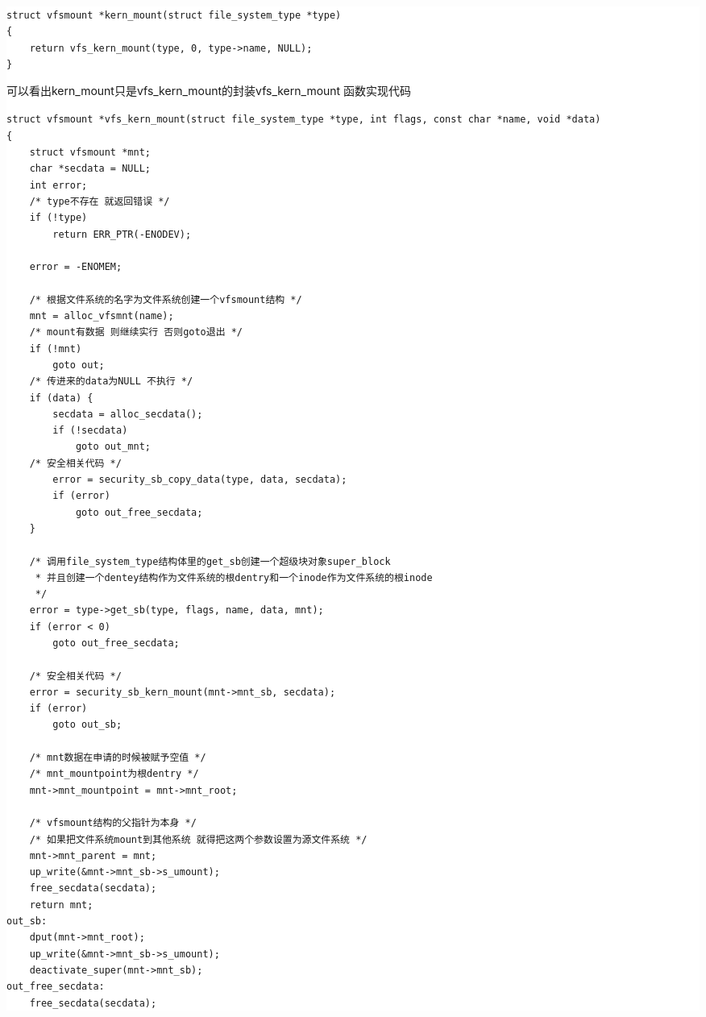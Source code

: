 ```
struct vfsmount *kern_mount(struct file_system_type *type)
{
    return vfs_kern_mount(type, 0, type->name, NULL);
}
```
可以看出kern_mount只是vfs_kern_mount的封装vfs_kern_mount 函数实现代码
```
struct vfsmount *vfs_kern_mount(struct file_system_type *type, int flags, const char *name, void *data)
{
    struct vfsmount *mnt;
    char *secdata = NULL;
    int error;
    /* type不存在 就返回错误 */
    if (!type)
        return ERR_PTR(-ENODEV);

    error = -ENOMEM;

    /* 根据文件系统的名字为文件系统创建一个vfsmount结构 */
    mnt = alloc_vfsmnt(name);
    /* mount有数据 则继续实行 否则goto退出 */
    if (!mnt)
        goto out;
    /* 传进来的data为NULL 不执行 */
    if (data) {
        secdata = alloc_secdata();
        if (!secdata)
            goto out_mnt;
    /* 安全相关代码 */
        error = security_sb_copy_data(type, data, secdata);
        if (error)
            goto out_free_secdata;
    }

    /* 调用file_system_type结构体里的get_sb创建一个超级块对象super_block 
     * 并且创建一个dentey结构作为文件系统的根dentry和一个inode作为文件系统的根inode
     */
    error = type->get_sb(type, flags, name, data, mnt);
    if (error < 0)
        goto out_free_secdata;

    /* 安全相关代码 */
    error = security_sb_kern_mount(mnt->mnt_sb, secdata);
    if (error)
        goto out_sb;

    /* mnt数据在申请的时候被赋予空值 */
    /* mnt_mountpoint为根dentry */
    mnt->mnt_mountpoint = mnt->mnt_root;

    /* vfsmount结构的父指针为本身 */
    /* 如果把文件系统mount到其他系统 就得把这两个参数设置为源文件系统 */
    mnt->mnt_parent = mnt;
    up_write(&mnt->mnt_sb->s_umount);
    free_secdata(secdata);
    return mnt;
out_sb:
    dput(mnt->mnt_root);
    up_write(&mnt->mnt_sb->s_umount);
    deactivate_super(mnt->mnt_sb);
out_free_secdata:
    free_secdata(secdata);
```